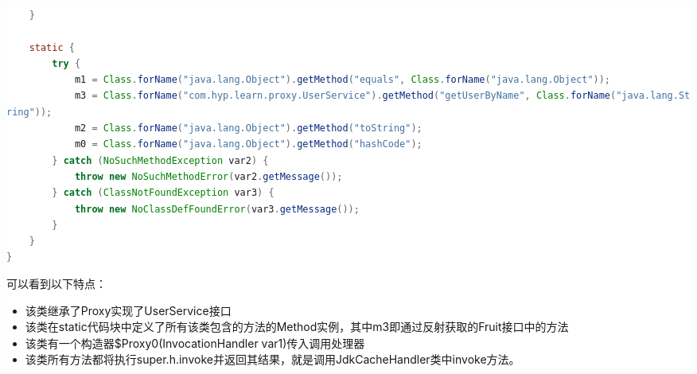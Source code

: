    ```java
       }
   
       static {
           try {
               m1 = Class.forName("java.lang.Object").getMethod("equals", Class.forName("java.lang.Object"));
               m3 = Class.forName("com.hyp.learn.proxy.UserService").getMethod("getUserByName", Class.forName("java.lang.String"));
               m2 = Class.forName("java.lang.Object").getMethod("toString");
               m0 = Class.forName("java.lang.Object").getMethod("hashCode");
           } catch (NoSuchMethodException var2) {
               throw new NoSuchMethodError(var2.getMessage());
           } catch (ClassNotFoundException var3) {
               throw new NoClassDefFoundError(var3.getMessage());
           }
       }
   }
   ```
   
   可以看到以下特点：
   
   - 该类继承了Proxy实现了UserService接口
   - 该类在static代码块中定义了所有该类包含的方法的Method实例，其中m3即通过反射获取的Fruit接口中的方法
   - 该类有一个构造器$Proxy0(InvocationHandler var1)传入调用处理器
   - 该类所有方法都将执行super.h.invoke并返回其结果，就是调用JdkCacheHandler类中invoke方法。

   